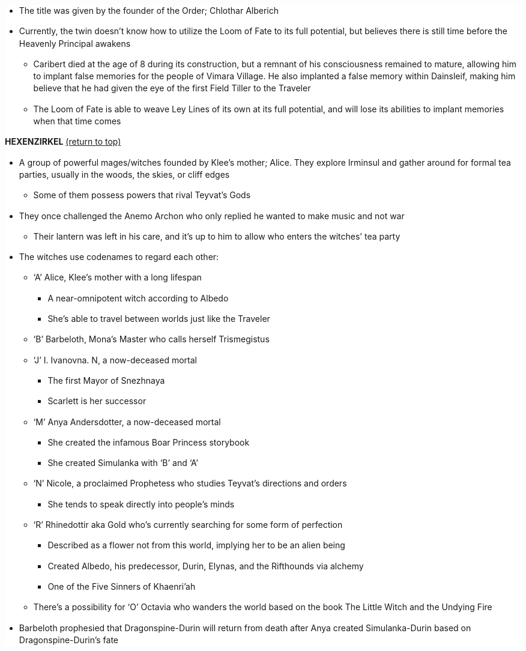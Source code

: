   - The title was given by the founder of the Order; Chlothar Alberich

- Currently, the twin doesn’t know how to utilize the Loom of Fate to its full potential, but believes there is still time before the Heavenly Principal awakens

  - Caribert died at the age of 8 during its construction, but a remnant of his consciousness remained to mature, allowing him to implant false memories for the people of Vimara Village. He also implanted a false memory within Dainsleif, making him believe that he had given the eye of the first Field Tiller to the Traveler

  - The Loom of Fate is able to weave Ley Lines of its own at its full potential, and will lose its abilities to implant memories when that time comes

**HEXENZIRKEL** [(return to top)](#id.d99ut0di65pp)

- A group of powerful mages/witches founded by Klee’s mother; Alice. They explore Irminsul and gather around for formal tea parties, usually in the woods, the skies, or cliff edges

  - Some of them possess powers that rival Teyvat’s Gods

- They once challenged the Anemo Archon who only replied he wanted to make music and not war

  - Their lantern was left in his care, and it’s up to him to allow who enters the witches’ tea party

- The witches use codenames to regard each other:

  - ‘A’ Alice, Klee’s mother with a long lifespan

    - A near-omnipotent witch according to Albedo

    - She’s able to travel between worlds just like the Traveler

  - ‘B’ Barbeloth, Mona’s Master who calls herself Trismegistus

  - ‘J’ I. Ivanovna. N, a now-deceased mortal 

    - The first Mayor of Snezhnaya

    - Scarlett is her successor

  - ‘M’ Anya Andersdotter, a now-deceased mortal

    - She created the infamous Boar Princess storybook

    - She created Simulanka with ‘B’ and ‘A’

  - ‘N’ Nicole, a proclaimed Prophetess who studies Teyvat’s directions and orders

    - She tends to speak directly into people’s minds

  - ‘R’ Rhinedottir aka Gold who’s currently searching for some form of perfection

    - Described as a flower not from this world, implying her to be an alien being

    - Created Albedo, his predecessor, Durin, Elynas, and the Rifthounds via alchemy

    - One of the Five Sinners of Khaenri’ah

  - There’s a possibility for ‘O’ Octavia who wanders the world based on the book The Little Witch and the Undying Fire

- Barbeloth prophesied that Dragonspine-Durin will return from death after Anya created Simulanka-Durin based on Dragonspine-Durin’s fate
